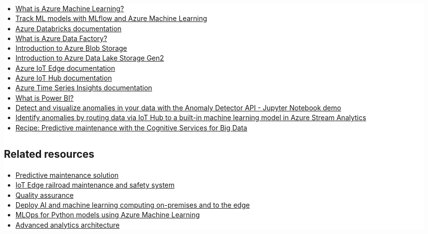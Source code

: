 - [What is Azure Machine Learning?](/azure/machine-learning/overview-what-is-azure-ml)
- [Track ML models with MLflow and Azure Machine Learning](/azure/machine-learning/how-to-use-mlflow)
- [Azure Databricks documentation](/azure/databricks/index)
- [What is Azure Data Factory?](/azure/data-factory/introduction)
- [Introduction to Azure Blob Storage](/azure/storage/blobs/storage-blobs-introduction)
- [Introduction to Azure Data Lake Storage Gen2](/azure/storage/blobs/data-lake-storage-introduction)
- [Azure IoT Edge documentation](/azure/iot-edge/index)
- [Azure IoT Hub documentation](/azure/iot-hub/index)
- [Azure Time Series Insights documentation](/azure/time-series-insights/index)
- [What is Power BI?](/power-bi/fundamentals/power-bi-overview)
- [Detect and visualize anomalies in your data with the Anomaly Detector API - Jupyter Notebook demo](https://github.com/Azure-Samples/AnomalyDetector/tree/master/ipython-notebook)
- [Identify anomalies by routing data via IoT Hub to a built-in machine learning model in Azure Stream Analytics](/training/modules/examine-iot-hub-message-routing)
- [Recipe: Predictive maintenance with the Cognitive Services for Big Data](/azure/cognitive-services/big-data/recipes/anomaly-detection)

## Related resources

- [Predictive maintenance solution](../../industries/manufacturing/predictive-maintenance-solution.yml)
- [IoT Edge railroad maintenance and safety system](../../example-scenario/predictive-maintenance/iot-predictive-maintenance.yml)
- [Quality assurance](../../solution-ideas/articles/quality-assurance.yml)
- [Deploy AI and machine learning computing on-premises and to the edge](../../ai-ml/idea/deploy-ai-ml-azure-stack-edge.yml)
- [MLOps for Python models using Azure Machine Learning](../../ai-ml/guide/mlops-python.yml)
- [Advanced analytics architecture](../../solution-ideas/articles/advanced-analytics-on-big-data.yml)
